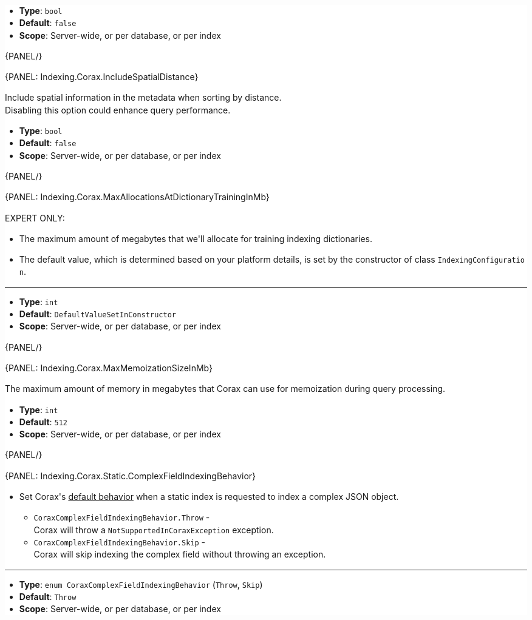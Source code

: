 - **Type**: `bool`
- **Default**: `false`
- **Scope**: Server-wide, or per database, or per index

{PANEL/}

{PANEL: Indexing.Corax.IncludeSpatialDistance}

Include spatial information in the metadata when sorting by distance.  
Disabling this option could enhance query performance.

- **Type**: `bool`
- **Default**: `false`
- **Scope**: Server-wide, or per database, or per index

{PANEL/}

{PANEL: Indexing.Corax.MaxAllocationsAtDictionaryTrainingInMb}

EXPERT ONLY:

* The maximum amount of megabytes that we'll allocate for training indexing dictionaries.

* The default value, which is determined based on your platform details, is set by the constructor of class `IndexingConfiguration`.

---

- **Type**: `int`
- **Default**: `DefaultValueSetInConstructor`
- **Scope**: Server-wide, or per database, or per index

{PANEL/}

{PANEL: Indexing.Corax.MaxMemoizationSizeInMb}

The maximum amount of memory in megabytes that Corax can use for memoization during query processing.

- **Type**: `int`
- **Default**: `512`
- **Scope**: Server-wide, or per database, or per index

{PANEL/}

{PANEL: Indexing.Corax.Static.ComplexFieldIndexingBehavior}

* Set Corax's [default behavior](../../indexes/search-engine/corax#if-corax-encounters-a-complex-property-while-indexing) 
  when a static index is requested to index a complex JSON object.  

  * `CoraxComplexFieldIndexingBehavior.Throw` -  
    Corax will throw a `NotSupportedInCoraxException` exception.  
  * `CoraxComplexFieldIndexingBehavior.Skip` -  
    Corax will skip indexing the complex field without throwing an exception.  

---

- **Type**: `enum CoraxComplexFieldIndexingBehavior` (`Throw`, `Skip`)  
- **Default**: `Throw`  
- **Scope**: Server-wide, or per database, or per index  
